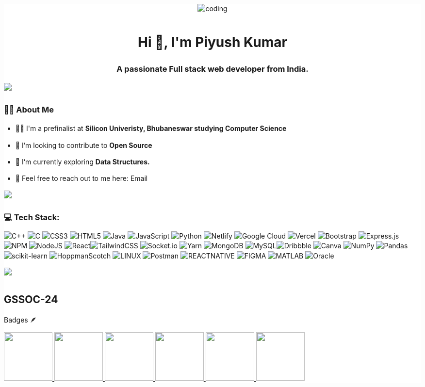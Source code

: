 <div align="center" >
  <img width="400" src="https://images-wixmp-ed30a86b8c4ca887773594c2.wixmp.com/f/c83c004e-1370-4756-88e5-4071de797088/dgdq8br-09cc7ad6-a021-47a5-b0e0-917b12b0f7a7.gif?token=eyJ0eXAiOiJKV1QiLCJhbGciOiJIUzI1NiJ9.eyJzdWIiOiJ1cm46YXBwOjdlMGQxODg5ODIyNjQzNzNhNWYwZDQxNWVhMGQyNmUwIiwiaXNzIjoidXJuOmFwcDo3ZTBkMTg4OTgyMjY0MzczYTVmMGQ0MTVlYTBkMjZlMCIsIm9iaiI6W1t7InBhdGgiOiJcL2ZcL2M4M2MwMDRlLTEzNzAtNDc1Ni04OGU1LTQwNzFkZTc5NzA4OFwvZGdkcThici0wOWNjN2FkNi1hMDIxLTQ3YTUtYjBlMC05MTdiMTJiMGY3YTcuZ2lmIn1dXSwiYXVkIjpbInVybjpzZXJ2aWNlOmZpbGUuZG93bmxvYWQiXX0.tqRMtE-b2QiI2nnefNxSDMJvZCcYqFmq2ccg_Xfzqb8" alt="coding">
</div>

<h1 align="center">Hi 👋, I'm Piyush Kumar</h1>

<h3 align="center">A passionate Full stack web developer from India. </h3>

<p align="left">
  <img src="https://www.animatedimages.org/data/media/562/animated-line-image-0184.gif" width="1920" 
</p>

### 🙋‍♂️ About Me
- 👩‍🎓 I'm a prefinalist at **Silicon Univeristy, Bhubaneswar studying Computer Science**
  
- 🔭 I’m looking to contribute to **Open Source**
  
- 🌱 I’m currently exploring **Data Structures.**



- 📝 Feel free to reach out to me here: <a href="https://mail.google.com/mail/u/0/?fs=1&tf=cm&source=mailto&to=piyushkumar35624.com" style="text-decoration: none;">Email</a>

<p align="left">
  <img src="https://www.animatedimages.org/data/media/562/animated-line-image-0184.gif" width="1920" 
</p>


### 💻 Tech Stack:
![C++](https://img.shields.io/badge/c++-%2300599C.svg?style=for-the-badge&logo=c%2B%2B&logoColor=white) ![C](https://img.shields.io/badge/c-%2300599C.svg?style=for-the-badge&logo=c&logoColor=white)  ![CSS3](https://img.shields.io/badge/css3-%231572B6.svg?style=for-the-badge&logo=css3&logoColor=white) ![HTML5](https://img.shields.io/badge/html5-%23E34F26.svg?style=for-the-badge&logo=html5&logoColor=white) ![Java](https://img.shields.io/badge/java-%23ED8B00.svg?style=for-the-badge&logo=java&logoColor=white) ![JavaScript](https://img.shields.io/badge/javascript-%23323330.svg?style=for-the-badge&logo=javascript&logoColor=%23F7DF1E) ![Python](https://img.shields.io/badge/python-3670A0?style=for-the-badge&logo=python&logoColor=ffdd54) ![Netlify](https://img.shields.io/badge/netlify-%23000000.svg?style=for-the-badge&logo=netlify&logoColor=#00C7B7) ![Google Cloud](https://img.shields.io/badge/Google%20Cloud-%234285F4.svg?style=for-the-badge&logo=google-cloud&logoColor=white) ![Vercel](https://img.shields.io/badge/vercel-%23000000.svg?style=for-the-badge&logo=vercel&logoColor=white) ![Bootstrap](https://img.shields.io/badge/bootstrap-%23563D7C.svg?style=for-the-badge&logo=bootstrap&logoColor=white) ![Express.js](https://img.shields.io/badge/express.js-%23404d59.svg?style=for-the-badge&logo=express&logoColor=%2361DAFB)![NPM](https://img.shields.io/badge/NPM-%23000000.svg?style=for-the-badge&logo=npm&logoColor=white) ![NodeJS](https://img.shields.io/badge/node.js-6DA55F?style=for-the-badge&logo=node.js&logoColor=white) ![React](https://img.shields.io/badge/react-%2320232a.svg?style=for-the-badge&logo=react&logoColor=%2361DAFB)![TailwindCSS](https://img.shields.io/badge/tailwindcss-%2338B2AC.svg?style=for-the-badge&logo=tailwind-css&logoColor=white) ![Socket.io](https://img.shields.io/badge/Socket.io-black?style=for-the-badge&logo=socket.io&badgeColor=010101) ![Yarn](https://img.shields.io/badge/yarn-%232C8EBB.svg?style=for-the-badge&logo=yarn&logoColor=white) ![MongoDB](https://img.shields.io/badge/MongoDB-%234ea94b.svg?style=for-the-badge&logo=mongodb&logoColor=white) ![MySQL](https://img.shields.io/badge/mysql-%2300f.svg?style=for-the-badge&logo=mysql&logoColor=white)![Dribbble](https://img.shields.io/badge/Dribbble-EA4C89?style=for-the-badge&logo=dribbble&logoColor=white) ![Canva](https://img.shields.io/badge/Canva-%2300C4CC.svg?style=for-the-badge&logo=Canva&logoColor=white) ![NumPy](https://img.shields.io/badge/numpy-%23013243.svg?style=for-the-badge&logo=numpy&logoColor=white) ![Pandas](https://img.shields.io/badge/pandas-%23150458.svg?style=for-the-badge&logo=pandas&logoColor=white) ![scikit-learn](https://img.shields.io/badge/scikit--learn-%23F7931E.svg?style=for-the-badge&logo=scikit-learn&logoColor=white) ![HoppmanScotch](https://img.shields.io/badge/HoppmanScotch-%23FF6F00.svg?style=for-the-badge&logo=Hoppmanscotch&logoColor=white) ![LINUX](https://img.shields.io/badge/Linux-FCC624?style=for-the-badge&logo=linux&logoColor=black) ![Postman](https://img.shields.io/badge/Postman-FF6C37?style=for-the-badge&logo=postman&logoColor=white) ![REACTNATIVE](https://img.shields.io/badge/React%20Native-20232A?style=for-the-badge&logo=react&logoColor=61DAFB)
![FIGMA](https://img.shields.io/badge/figma-20232A?style=for-the-badge&logo=figma&logoColor=61DAFB0) 
![MATLAB](https://img.shields.io/badge/MATLAB-20232A?style=for-the-badge&logo=mathworks&logoColor=61DAFB)
![Oracle](https://img.shields.io/badge/Oracle-20232A?style=for-the-badge&logo=oracle&logoColor=F80000)

<p align="left">
  <img src="https://www.animatedimages.org/data/media/562/animated-line-image-0184.gif" width="1920" 
</p>

## GSSOC-24 
  Badges 🪶
<div style='display:flex; align-items:center; gap: 10px;' align='center'><a href="https://gssoc.girlscript.tech/leaderboard">
<img src="https://raw.githubusercontent.com/GSSoC24/Postman-Challenge/main/docs/assets/Postman%20White.png" width="100px" height="100px" />
  <img src="https://raw.githubusercontent.com/GSSoC24/Postman-Challenge/main/docs/assets/1.png" width="100px" height="100px" padding="10px"/>
  <img src="https://raw.githubusercontent.com/GSSoC24/Postman-Challenge/main/docs/assets/2.png" width="100px" height="100px" />
  <img src="https://raw.githubusercontent.com/GSSoC24/Postman-Challenge/main/docs/assets/3.png" width="100px" height="100px" />
  <img src="https://raw.githubusercontent.com/GSSoC24/Postman-Challenge/main/docs/assets/4.png" width="100px" height="100px" />
  <img src="https://raw.githubusercontent.com/GSSoC24/Postman-Challenge/main/docs/assets/5.png" width="100px" height="100px" />